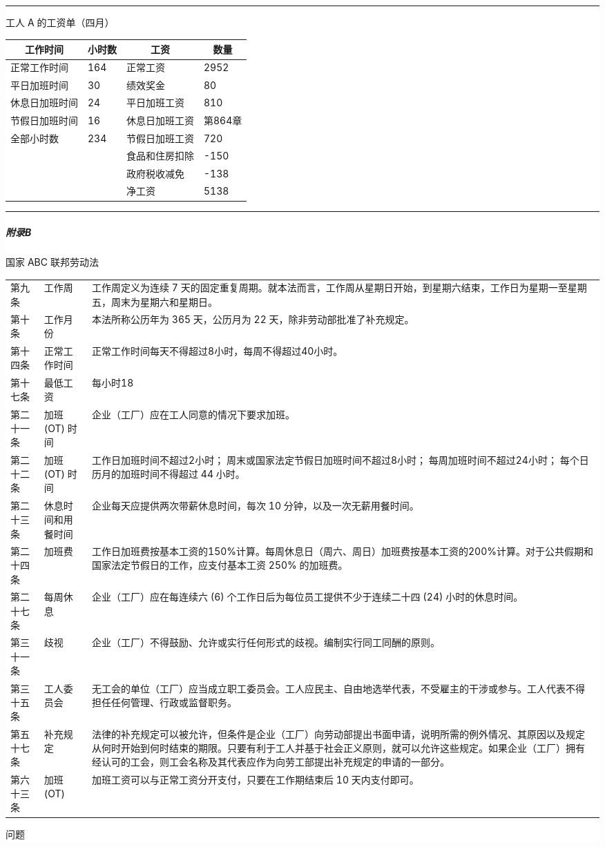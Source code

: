 ***

工人 A 的工资单（四月）

| 工作时间    | 小时数 | 工资      | 数量    |
| ------- | --- | ------- | ----- |
| 正常工作时间  | 164 | 正常工资    | 2952  |
| 平日加班时间  | 30  | 绩效奖金    | 80    |
| 休息日加班时间 | 24  | 平日加班工资  | 810   |
| 节假日加班时间 | 16  | 休息日加班工资 | 第864章 |
| 全部小时数   | 234 | 节假日加班工资 | 720   |
|         |     | 食品和住房扣除 | -150  |
|         |     | 政府税收减免  | -138  |
|         |     | 净工资     | 5138  |

***

##### 附录B

国家 ABC 联邦劳动法

|       |            |                                                                                                                                             |
| ----- | ---------- | ------------------------------------------------------------------------------------------------------------------------------------------- |
| 第九条   | 工作周        | 工作周定义为连续 7 天的固定重复周期。就本法而言，工作周从星期日开始，到星期六结束，工作日为星期一至星期五，周末为星期六和星期日。                                                                          |
| 第十条   | 工作月份       | 本法所称公历年为 365 天，公历月为 22 天，除非劳动部批准了补充规定。                                                                                                      |
| 第十四条  | 正常工作时间     | 正常工作时间每天不得超过8小时，每周不得超过40小时。                                                                                                                 |
| 第十七条  | 最低工资       | 每小时18                                                                                                                                       |
| 第二十一条 | 加班 (OT) 时间 | 企业（工厂）应在工人同意的情况下要求加班。                                                                                                                       |
| 第二十二条 | 加班 (OT) 时间 | 工作日加班时间不超过2小时； 周末或国家法定节假日加班时间不超过8小时； 每周加班时间不超过24小时； 每个日历月的加班时间不得超过 44 小时。                                                                   |
| 第二十三条 | 休息时间和用餐时间  | 企业每天应提供两次带薪休息时间，每次 10 分钟，以及一次无薪用餐时间。                                                                                                        |
| 第二十四条 | 加班费        | 工作日加班费按基本工资的150%计算。每周休息日（周六、周日）加班费按基本工资的200%计算。对于公共假期和国家法定节假日的工作，应支付基本工资 250% 的加班费。                                                         |
| 第二十七条 | 每周休息       | 企业（工厂）应在每连续六 (6) 个工作日后为每位员工提供不少于连续二十四 (24) 小时的休息时间。                                                                                         |
| 第三十一条 | 歧视         | 企业（工厂）不得鼓励、允许或实行任何形式的歧视。编制实行同工同酬的原则。                                                                                                        |
| 第三十五条 | 工人委员会      | 无工会的单位（工厂）应当成立职工委员会。工人应民主、自由地选举代表，不受雇主的干涉或参与。工人代表不得担任任何管理、行政或监督职务。                                                                          |
| 第五十七条 | 补充规定       | 法律的补充规定可以被允许，但条件是企业（工厂）向劳动部提出书面申请，说明所需的例外情况、其原因以及规定从何时开始到何时结束的期限。只要有利于工人并基于社会正义原则，就可以允许这些规定。如果企业（工厂）拥有经认可的工会，则工会名称及其代表应作为向劳工部提出补充规定的申请的一部分。 |
| 第六十三条 | 加班 (OT)    | 加班工资可以与正常工资分开支付，只要在工作期结束后 10 天内支付即可。                                                                                                        |

问题
